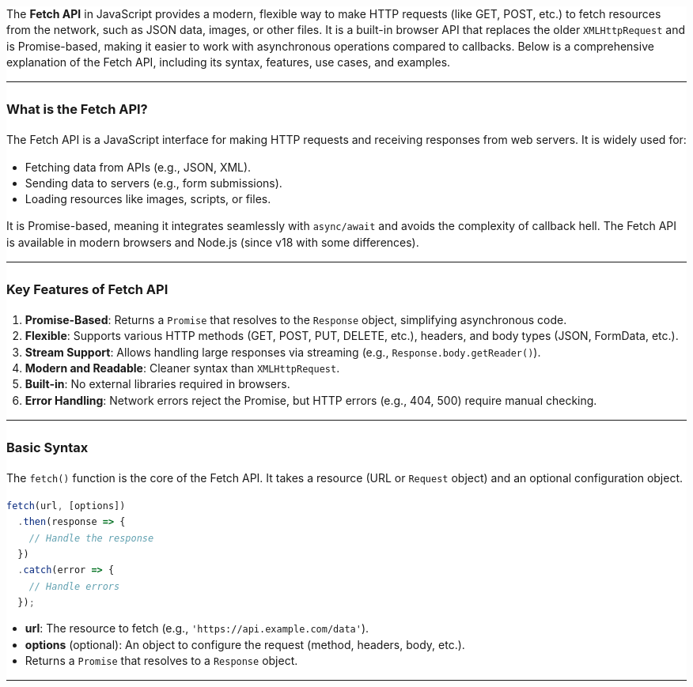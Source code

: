 The **Fetch API** in JavaScript provides a modern, flexible way to make HTTP requests (like GET, POST, etc.) to fetch resources from the network, such as JSON data, images, or other files. It is a built-in browser API that replaces the older `XMLHttpRequest` and is Promise-based, making it easier to work with asynchronous operations compared to callbacks. Below is a comprehensive explanation of the Fetch API, including its syntax, features, use cases, and examples.

---

### What is the Fetch API?
The Fetch API is a JavaScript interface for making HTTP requests and receiving responses from web servers. It is widely used for:
- Fetching data from APIs (e.g., JSON, XML).
- Sending data to servers (e.g., form submissions).
- Loading resources like images, scripts, or files.

It is Promise-based, meaning it integrates seamlessly with `async/await` and avoids the complexity of callback hell. The Fetch API is available in modern browsers and Node.js (since v18 with some differences).

---

### Key Features of Fetch API
1. **Promise-Based**: Returns a `Promise` that resolves to the `Response` object, simplifying asynchronous code.
2. **Flexible**: Supports various HTTP methods (GET, POST, PUT, DELETE, etc.), headers, and body types (JSON, FormData, etc.).
3. **Stream Support**: Allows handling large responses via streaming (e.g., `Response.body.getReader()`).
4. **Modern and Readable**: Cleaner syntax than `XMLHttpRequest`.
5. **Built-in**: No external libraries required in browsers.
6. **Error Handling**: Network errors reject the Promise, but HTTP errors (e.g., 404, 500) require manual checking.

---

### Basic Syntax
The `fetch()` function is the core of the Fetch API. It takes a resource (URL or `Request` object) and an optional configuration object.

```javascript
fetch(url, [options])
  .then(response => {
    // Handle the response
  })
  .catch(error => {
    // Handle errors
  });
```

- **url**: The resource to fetch (e.g., `'https://api.example.com/data'`).
- **options** (optional): An object to configure the request (method, headers, body, etc.).
- Returns a `Promise` that resolves to a `Response` object.

---
